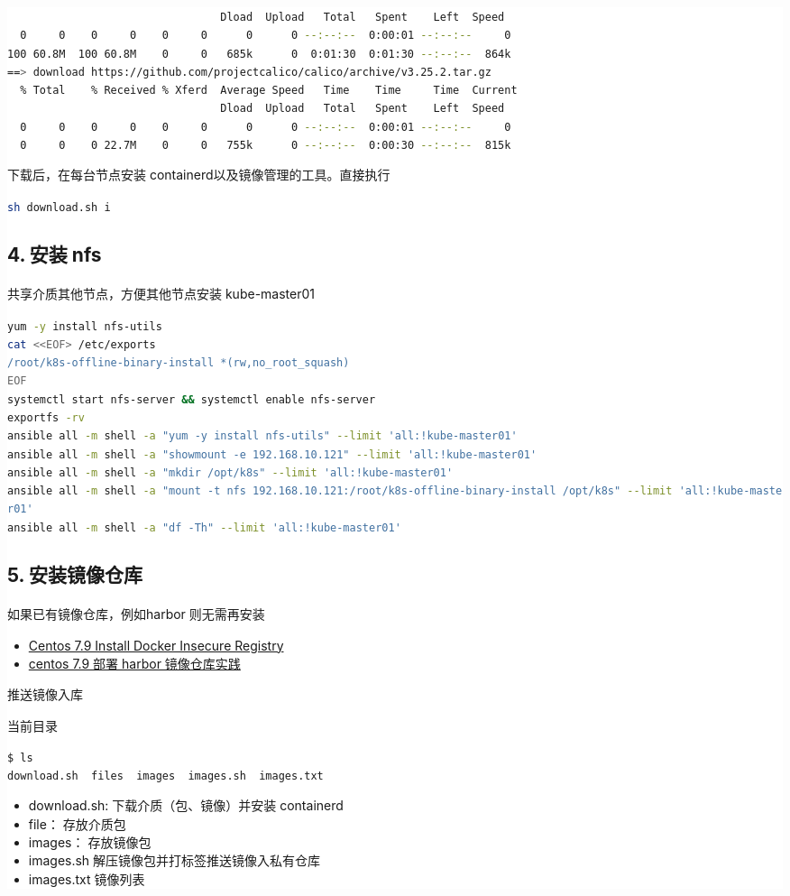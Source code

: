 ```bash
                                 Dload  Upload   Total   Spent    Left  Speed
  0     0    0     0    0     0      0      0 --:--:--  0:00:01 --:--:--     0
100 60.8M  100 60.8M    0     0   685k      0  0:01:30  0:01:30 --:--:--  864k
==> download https://github.com/projectcalico/calico/archive/v3.25.2.tar.gz
  % Total    % Received % Xferd  Average Speed   Time    Time     Time  Current
                                 Dload  Upload   Total   Spent    Left  Speed
  0     0    0     0    0     0      0      0 --:--:--  0:00:01 --:--:--     0
  0     0    0 22.7M    0     0   755k      0 --:--:--  0:00:30 --:--:--  815k
```


下载后，在每台节点安装 containerd以及镜像管理的工具。直接执行

```bash
sh download.sh i
```





## 4. 安装 nfs
共享介质其他节点，方便其他节点安装
kube-master01
```bash
yum -y install nfs-utils
cat <<EOF> /etc/exports
/root/k8s-offline-binary-install *(rw,no_root_squash)
EOF
systemctl start nfs-server && systemctl enable nfs-server
exportfs -rv
ansible all -m shell -a "yum -y install nfs-utils" --limit 'all:!kube-master01'
ansible all -m shell -a "showmount -e 192.168.10.121" --limit 'all:!kube-master01'
ansible all -m shell -a "mkdir /opt/k8s" --limit 'all:!kube-master01'
ansible all -m shell -a "mount -t nfs 192.168.10.121:/root/k8s-offline-binary-install /opt/k8s" --limit 'all:!kube-master01'
ansible all -m shell -a "df -Th" --limit 'all:!kube-master01'
```

## 5. 安装镜像仓库
如果已有镜像仓库，例如harbor 则无需再安装

- [Centos 7.9 Install Docker Insecure Registry](https://ghostwritten.blog.csdn.net/article/details/134633564)
- [centos 7.9 部署 harbor 镜像仓库实践](https://blog.csdn.net/xixihahalelehehe/article/details/127920005)

推送镜像入库

当前目录

```bash
$ ls
download.sh  files  images  images.sh  images.txt
```
- download.sh: 下载介质（包、镜像）并安装 containerd
- file： 存放介质包
- images： 存放镜像包
- images.sh 解压镜像包并打标签推送镜像入私有仓库
- images.txt 镜像列表
